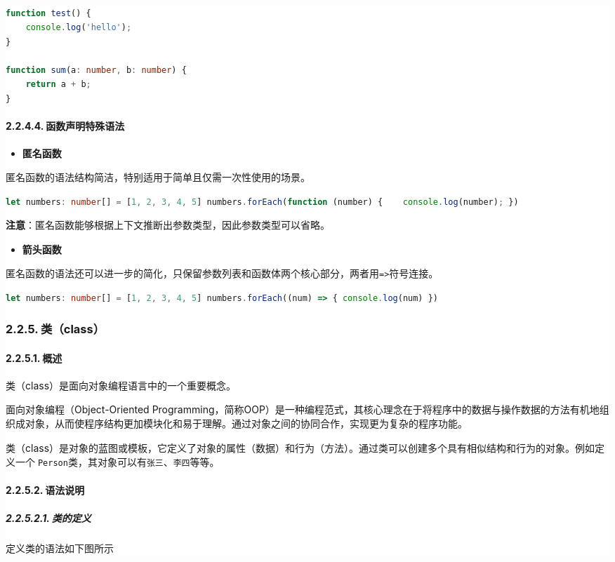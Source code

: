 ```typescript
function test() {
    console.log('hello');
}

function sum(a: number, b: number) {
    return a + b;
}
```

#### 2.2.4.4. 函数声明特殊语法

- **匿名函数**

匿名函数的语法结构简洁，特别适用于简单且仅需一次性使用的场景。

```ts
let numbers: number[] = [1, 2, 3, 4, 5] numbers.forEach(function (number) {    console.log(number); })
```

**注意**：匿名函数能够根据上下文推断出参数类型，因此参数类型可以省略。

- **箭头函数**

匿名函数的语法还可以进一步的简化，只保留参数列表和函数体两个核心部分，两者用`=>`符号连接。

```ts
let numbers: number[] = [1, 2, 3, 4, 5] numbers.forEach((num) => { console.log(num) })
```

### 2.2.5. 类（class）

#### 2.2.5.1. 概述

类（class）是面向对象编程语言中的一个重要概念。

面向对象编程（Object-Oriented Programming，简称OOP）是一种编程范式，其核心理念在于将程序中的数据与操作数据的方法有机地组织成对象，从而使程序结构更加模块化和易于理解。通过对象之间的协同合作，实现更为复杂的程序功能。

类（class）是对象的蓝图或模板，它定义了对象的属性（数据）和行为（方法）。通过类可以创建多个具有相似结构和行为的对象。例如定义一个 `Person`类，其对象可以有`张三`、`李四`等等。

#### 2.2.5.2. 语法说明

##### 2.2.5.2.1. 类的定义

定义类的语法如下图所示
